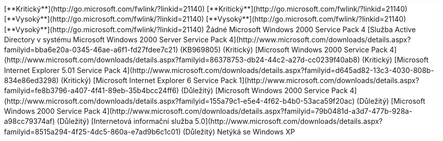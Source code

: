 <td style="border:1px solid black;">
[**Kritický**](http://go.microsoft.com/fwlink/?linkid=21140)
</td>
<td style="border:1px solid black;">
[**Kritický**](http://go.microsoft.com/fwlink/?linkid=21140)
</td>
<td style="border:1px solid black;">
[**Vysoký**](http://go.microsoft.com/fwlink/?linkid=21140)
</td>
<td style="border:1px solid black;">
[**Vysoký**](http://go.microsoft.com/fwlink/?linkid=21140)
</td>
<td style="border:1px solid black;">
[**Vysoký**](http://go.microsoft.com/fwlink/?linkid=21140)
</td>
<td style="border:1px solid black;">
Žádné
</td>
</tr>
<tr>
<td style="border:1px solid black;">
Microsoft Windows 2000 Service Pack 4
</td>
<td style="border:1px solid black;">
[Služba Active Directory v systému Microsoft Windows 2000 Server Service Pack 4](http://www.microsoft.com/downloads/details.aspx?familyid=bba6e20a-0345-46ae-a6f1-fd27fdee7c21)  
(KB969805)  
(Kritický)
</td>
<td style="border:1px solid black;">
[Microsoft Windows 2000 Service Pack 4](http://www.microsoft.com/downloads/details.aspx?familyid=86378753-db24-44c2-a27d-cc0239f40ab8)  
(Kritický)
</td>
<td style="border:1px solid black;">
[Microsoft Internet Explorer 5.01 Service Pack 4](http://www.microsoft.com/downloads/details.aspx?familyid=d645ad82-13c3-4030-808b-834e86ed3298)  
(Kritický)  
[Microsoft Internet Explorer 6 Service Pack 1](http://www.microsoft.com/downloads/details.aspx?familyid=fe8b3796-a407-4f41-89eb-35b4bcc24ff6)  
(Důležitý)
</td>
<td style="border:1px solid black;">
[Microsoft Windows 2000 Service Pack 4](http://www.microsoft.com/downloads/details.aspx?familyid=155a79c1-e5e4-4f62-b4b0-53aca59f20ac)  
(Důležitý)
</td>
<td style="border:1px solid black;">
[Microsoft Windows 2000 Service Pack 4](http://www.microsoft.com/downloads/details.aspx?familyid=79b0481d-a3d7-477b-928a-a98cc79374af)  
(Důležitý)
</td>
<td style="border:1px solid black;">
[Internetová informační služba 5.0](http://www.microsoft.com/downloads/details.aspx?familyid=8515a294-4f25-4dc5-860a-e7ad9b6c1c01)  
(Důležitý)
</td>
<td style="border:1px solid black;">
Netýká se
</td>
</tr>
<tr>
<th colspan="8">
Windows XP